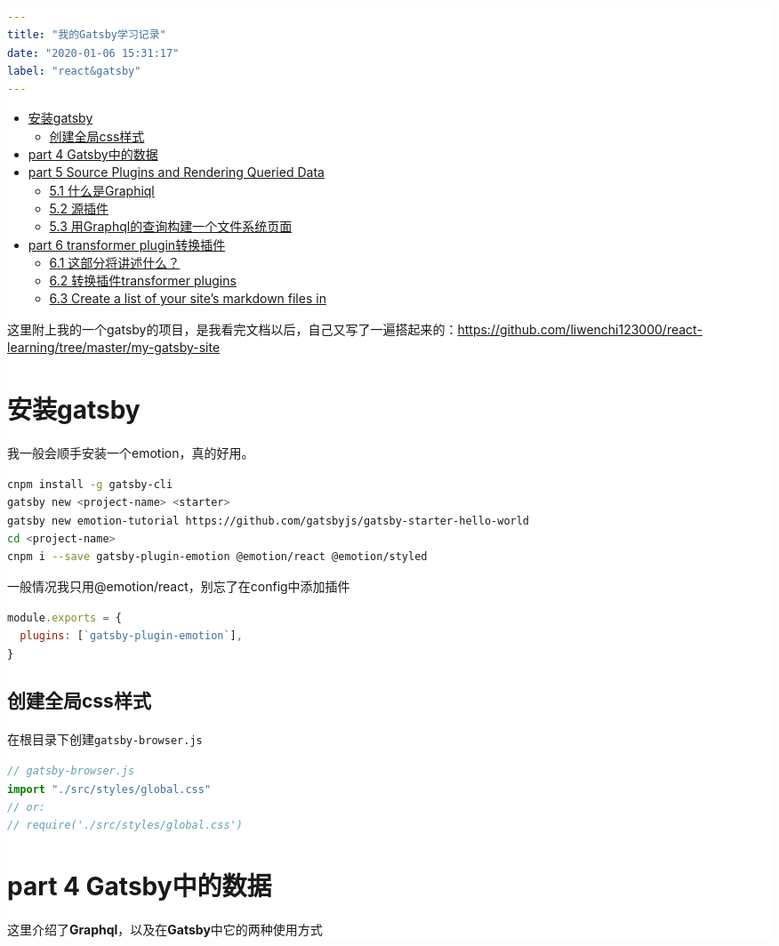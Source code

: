 ```yaml
---
title: "我的Gatsby学习记录"
date: "2020-01-06 15:31:17"
label: "react&gatsby"
---
```


- [安装gatsby](#安装gatsby)
  - [创建全局css样式](#创建全局css样式)
- [part 4 Gatsby中的数据](#part-4-gatsby中的数据)
- [part 5 Source Plugins and Rendering Queried Data](#part-5-source-plugins-and-rendering-queried-data)
  - [5.1 什么是Graphiql](#51-什么是graphiql)
  - [5.2 源插件](#52-源插件)
  - [5.3 用Graphql的查询构建一个文件系统页面](#53-用graphql的查询构建一个文件系统页面)
- [part 6 transformer plugin转换插件](#part-6-transformer-plugin转换插件)
  - [6.1 这部分将讲述什么？](#61-这部分将讲述什么)
  - [6.2 转换插件transformer plugins](#62-转换插件transformer-plugins)
  - [6.3 Create a list of your site’s markdown files in](#63-create-a-list-of-your-sites-markdown-files-in)

这里附上我的一个gatsby的项目，是我看完文档以后，自己又写了一遍搭起来的：https://github.com/liwenchi123000/react-learning/tree/master/my-gatsby-site

# 安装gatsby
我一般会顺手安装一个emotion，真的好用。
```bash
cnpm install -g gatsby-cli
gatsby new <project-name> <starter>
gatsby new emotion-tutorial https://github.com/gatsbyjs/gatsby-starter-hello-world
cd <project-name>
cnpm i --save gatsby-plugin-emotion @emotion/react @emotion/styled
```
一般情况我只用@emotion/react，别忘了在config中添加插件
```js
module.exports = {
  plugins: [`gatsby-plugin-emotion`],
}
```
## 创建全局css样式
在根目录下创建`gatsby-browser.js`
```js
// gatsby-browser.js
import "./src/styles/global.css"
// or:
// require('./src/styles/global.css')
```

# part 4 Gatsby中的数据
这里介绍了**Graphql**，以及在**Gatsby**中它的两种使用方式
